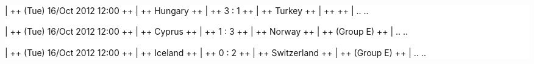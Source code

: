| ++
(Tue) 16/Oct 2012 12:00  ++
| ++
Hungary  ++
| ++
3 : 1  ++
| ++
Turkey   ++
| ++
   ++
|
.. 
..

| ++
(Tue) 16/Oct 2012 12:00  ++
| ++
Cyprus  ++
| ++
1 : 3  ++
| ++
Norway   ++
| ++
(Group E)   ++
|
.. 
..

| ++
(Tue) 16/Oct 2012 12:00  ++
| ++
Iceland  ++
| ++
0 : 2  ++
| ++
Switzerland   ++
| ++
(Group E)   ++
|
.. 
..
